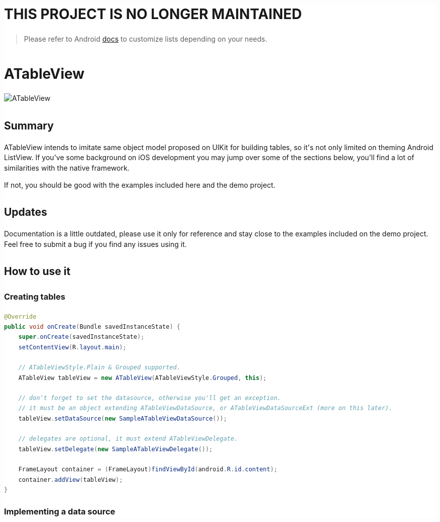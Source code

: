 # THIS PROJECT IS NO LONGER MAINTAINED
> Please refer to Android [docs](https://developer.android.com/training/material/lists-cards.html) to customize lists depending on your needs.

# ATableView

![ATableView](http://oi45.tinypic.com/vshn2x.jpg)

## Summary

ATableView intends to imitate same object model proposed on UIKit for building tables, so it's not only limited on theming Android ListView. If you've some background on iOS development you may jump over some of the sections below, you'll find a lot of similarities with the native framework.

If not, you should be good with the examples included here and the demo project.

## Updates

Documentation is a little outdated, please use it only for reference and stay close to the examples included on the demo project. Feel free to submit a bug if you find any issues using it.

## How to use it

### Creating tables
    
```java
@Override
public void onCreate(Bundle savedInstanceState) {
    super.onCreate(savedInstanceState);
    setContentView(R.layout.main);
        
    // ATableViewStyle.Plain & Grouped supported.
    ATableView tableView = new ATableView(ATableViewStyle.Grouped, this);
        
    // don't forget to set the datasource, otherwise you'll get an exception.
    // it must be an object extending ATableViewDataSource, or ATableViewDataSourceExt (more on this later).
    tableView.setDataSource(new SampleATableViewDataSource());
        
    // delegates are optional, it must extend ATableViewDelegate.
    tableView.setDelegate(new SampleATableViewDelegate());
        
    FrameLayout container = (FrameLayout)findViewById(android.R.id.content);
    container.addView(tableView);
}
```
    
### Implementing a data source

